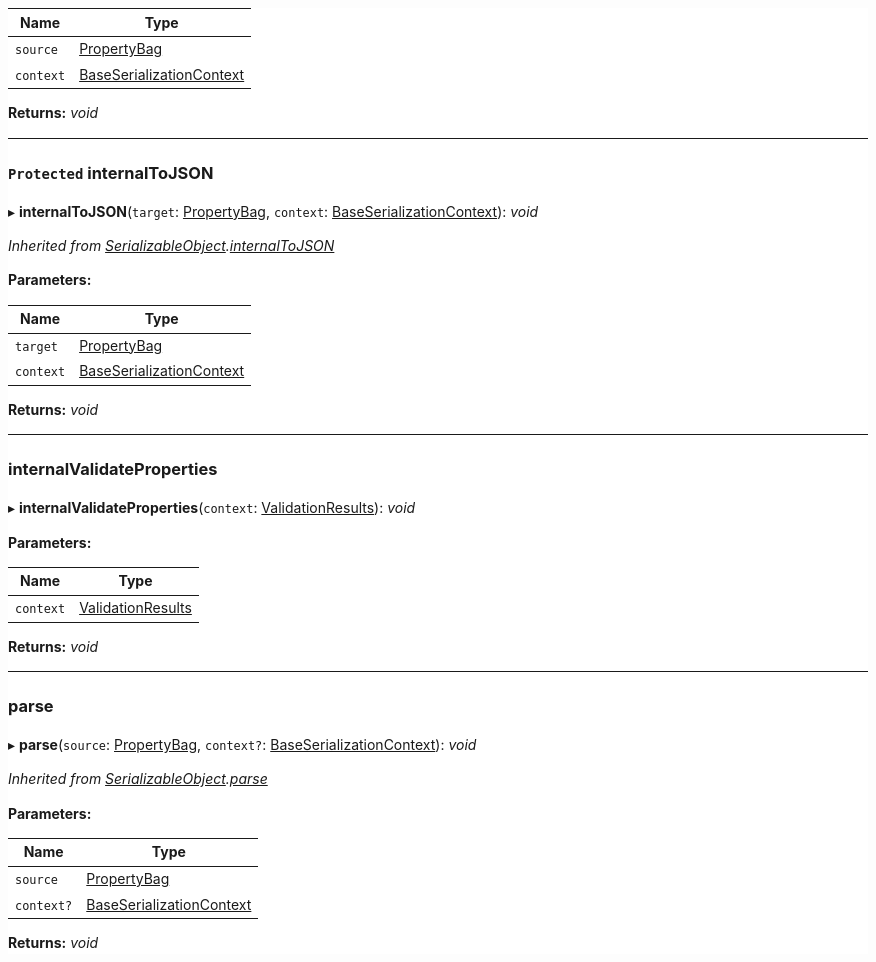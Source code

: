 Name | Type |
------ | ------ |
`source` | [PropertyBag](../README.md#propertybag) |
`context` | [BaseSerializationContext](baseserializationcontext.md) |

**Returns:** *void*

___

### `Protected` internalToJSON

▸ **internalToJSON**(`target`: [PropertyBag](../README.md#propertybag), `context`: [BaseSerializationContext](baseserializationcontext.md)): *void*

*Inherited from [SerializableObject](serializableobject.md).[internalToJSON](serializableobject.md#protected-internaltojson)*

**Parameters:**

Name | Type |
------ | ------ |
`target` | [PropertyBag](../README.md#propertybag) |
`context` | [BaseSerializationContext](baseserializationcontext.md) |

**Returns:** *void*

___

###  internalValidateProperties

▸ **internalValidateProperties**(`context`: [ValidationResults](validationresults.md)): *void*

**Parameters:**

Name | Type |
------ | ------ |
`context` | [ValidationResults](validationresults.md) |

**Returns:** *void*

___

###  parse

▸ **parse**(`source`: [PropertyBag](../README.md#propertybag), `context?`: [BaseSerializationContext](baseserializationcontext.md)): *void*

*Inherited from [SerializableObject](serializableobject.md).[parse](serializableobject.md#parse)*

**Parameters:**

Name | Type |
------ | ------ |
`source` | [PropertyBag](../README.md#propertybag) |
`context?` | [BaseSerializationContext](baseserializationcontext.md) |

**Returns:** *void*
